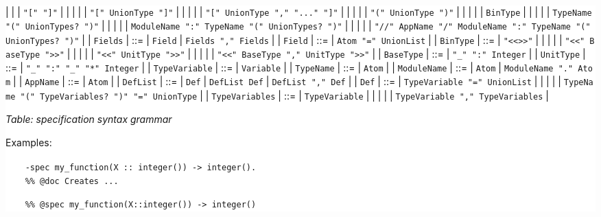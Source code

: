 |                 |     | `"[" "]"` \|                                                            |
|                 |     | `"[" UnionType "]"` \|                                                  |
|                 |     | `"[" UnionType "," "..." "]"` \|                                        |
|                 |     | `"(" UnionType ")"` \|                                                  |
|                 |     | `BinType` \|                                                            |
|                 |     | `TypeName "(" UnionTypes? ")"` \|                                       |
|                 |     | `ModuleName ":" TypeName "(" UnionTypes? ")"` \|                        |
|                 |     | `"//" AppName "/" ModuleName ":" TypeName "(" UnionTypes? ")"`          |
| `Fields`        | ::= | `Field` \| `Fields "," Fields`                                          |
| `Field`         | ::= | `Atom "=" UnionList`                                                    |
| `BinType`       | ::= | `"<<>>"` \|                                                             |
|                 |     | `"<<" BaseType ">>"` \|                                                 |
|                 |     | `"<<" UnitType ">>"` \|                                                 |
|                 |     | `"<<" BaseType "," UnitType ">>"`                                       |
| `BaseType`      | ::= | `"_" ":" Integer`                                                       |
| `UnitType`      | ::= | `"_" ":" "_" "*" Integer`                                               |
| `TypeVariable`  | ::= | `Variable`                                                              |
| `TypeName`      | ::= | `Atom`                                                                  |
| `ModuleName`    | ::= | `Atom` \| `ModuleName "." Atom`                                         |
| `AppName`       | ::= | `Atom`                                                                  |
| `DefList`       | ::= | `Def` \| `DefList Def` \| `DefList "," Def`                             |
| `Def`           | ::= | `TypeVariable "=" UnionList` \|                                         |
|                 |     | `TypeName "(" TypeVariables? ")" "=" UnionType`                         |
| `TypeVariables` | ::= | `TypeVariable` \|                                                       |
|                 |     | `TypeVariable "," TypeVariables`                                        |

_Table: specification syntax grammar_

Examples:

```text
    -spec my_function(X :: integer()) -> integer().
    %% @doc Creates ...
```

```text
    %% @spec my_function(X::integer()) -> integer()
```
